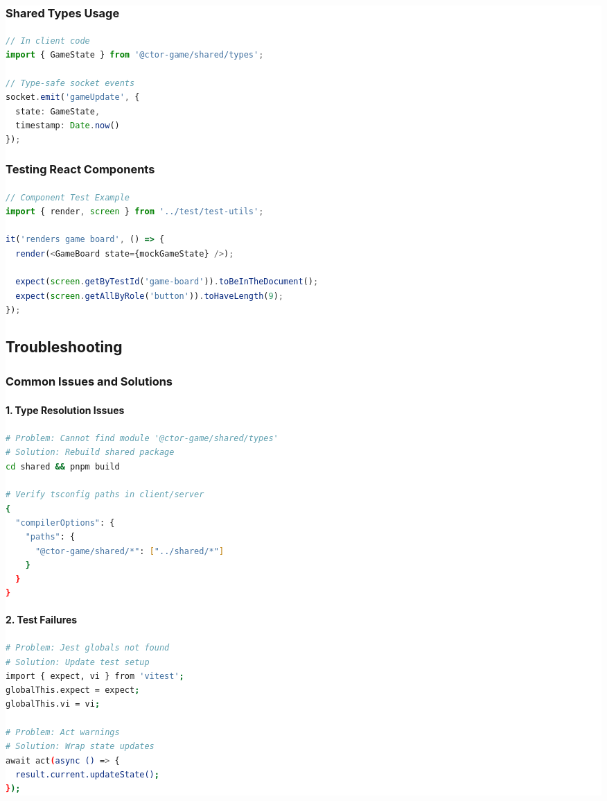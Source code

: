 ### Shared Types Usage
```typescript
// In client code
import { GameState } from '@ctor-game/shared/types';

// Type-safe socket events
socket.emit('gameUpdate', {
  state: GameState,
  timestamp: Date.now()
});
```

### Testing React Components
```typescript
// Component Test Example
import { render, screen } from '../test/test-utils';

it('renders game board', () => {
  render(<GameBoard state={mockGameState} />);
  
  expect(screen.getByTestId('game-board')).toBeInTheDocument();
  expect(screen.getAllByRole('button')).toHaveLength(9);
});
```

## Troubleshooting

### Common Issues and Solutions

#### 1. Type Resolution Issues
```bash
# Problem: Cannot find module '@ctor-game/shared/types'
# Solution: Rebuild shared package
cd shared && pnpm build

# Verify tsconfig paths in client/server
{
  "compilerOptions": {
    "paths": {
      "@ctor-game/shared/*": ["../shared/*"]
    }
  }
}
```

#### 2. Test Failures
```bash
# Problem: Jest globals not found
# Solution: Update test setup
import { expect, vi } from 'vitest';
globalThis.expect = expect;
globalThis.vi = vi;

# Problem: Act warnings
# Solution: Wrap state updates
await act(async () => {
  result.current.updateState();
});
```
